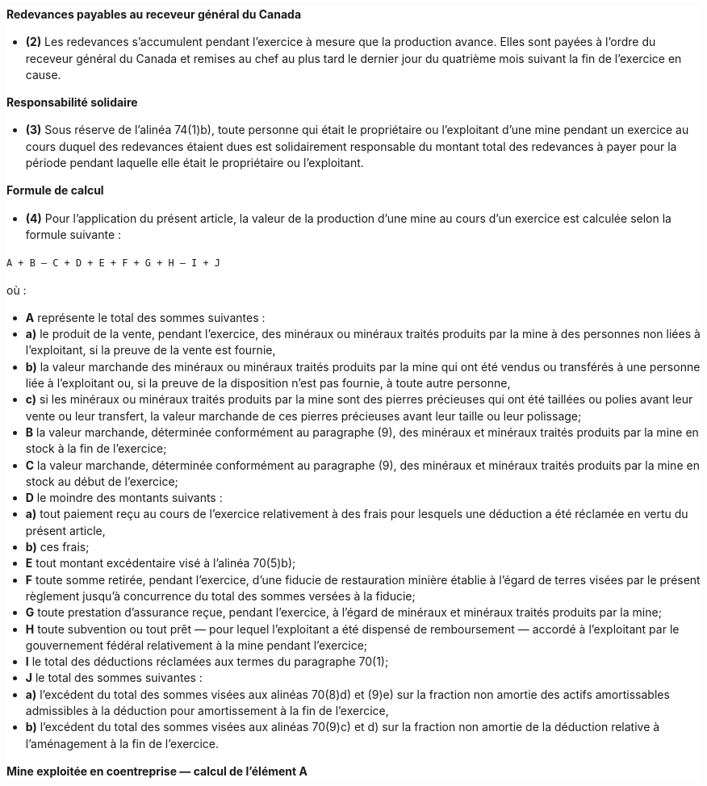 
**Redevances payables au receveur général du Canada**

- **(2)** Les redevances s’accumulent pendant l’exercice à mesure que la production avance. Elles sont payées à l’ordre du receveur général du Canada et remises au chef au plus tard le dernier jour du quatrième mois suivant la fin de l’exercice en cause.

**Responsabilité solidaire**

- **(3)** Sous réserve de l’alinéa 74(1)b), toute personne qui était le propriétaire ou l’exploitant d’une mine pendant un exercice au cours duquel des redevances étaient dues est solidairement responsable du montant total des redevances à payer pour la période pendant laquelle elle était le propriétaire ou l’exploitant.

**Formule de calcul**

- **(4)** Pour l’application du présent article, la valeur de la production d’une mine au cours d’un exercice est calculée selon la formule suivante :
```
A + B – C + D + E + F + G + H – I + J
```
où :
- **A** représente le total des sommes suivantes :
- **a)** le produit de la vente, pendant l’exercice, des minéraux ou minéraux traités produits par la mine à des personnes non liées à l’exploitant, si la preuve de la vente est fournie,
- **b)** la valeur marchande des minéraux ou minéraux traités produits par la mine qui ont été vendus ou transférés à une personne liée à l’exploitant ou, si la preuve de la disposition n’est pas fournie, à toute autre personne,
- **c)** si les minéraux ou minéraux traités produits par la mine sont des pierres précieuses qui ont été taillées ou polies avant leur vente ou leur transfert, la valeur marchande de ces pierres précieuses avant leur taille ou leur polissage;
- **B** la valeur marchande, déterminée conformément au paragraphe (9), des minéraux et minéraux traités produits par la mine en stock à la fin de l’exercice;
- **C** la valeur marchande, déterminée conformément au paragraphe (9), des minéraux et minéraux traités produits par la mine en stock au début de l’exercice;
- **D** le moindre des montants suivants :
- **a)** tout paiement reçu au cours de l’exercice relativement à des frais pour lesquels une déduction a été réclamée en vertu du présent article,
- **b)** ces frais;
- **E** tout montant excédentaire visé à l’alinéa 70(5)b);
- **F** toute somme retirée, pendant l’exercice, d’une fiducie de restauration minière établie à l’égard de terres visées par le présent règlement jusqu’à concurrence du total des sommes versées à la fiducie;
- **G** toute prestation d’assurance reçue, pendant l’exercice, à l’égard de minéraux et minéraux traités produits par la mine;
- **H** toute subvention ou tout prêt — pour lequel l’exploitant a été dispensé de remboursement — accordé à l’exploitant par le gouvernement fédéral relativement à la mine pendant l’exercice;
- **I** le total des déductions réclamées aux termes du paragraphe 70(1);
- **J** le total des sommes suivantes :
- **a)** l’excédent du total des sommes visées aux alinéas 70(8)d) et (9)e) sur la fraction non amortie des actifs amortissables admissibles à la déduction pour amortissement à la fin de l’exercice,
- **b)** l’excédent du total des sommes visées aux alinéas 70(9)c) et d) sur la fraction non amortie de la déduction relative à l’aménagement à la fin de l’exercice.

**Mine exploitée en coentreprise — calcul de l’élément A**

